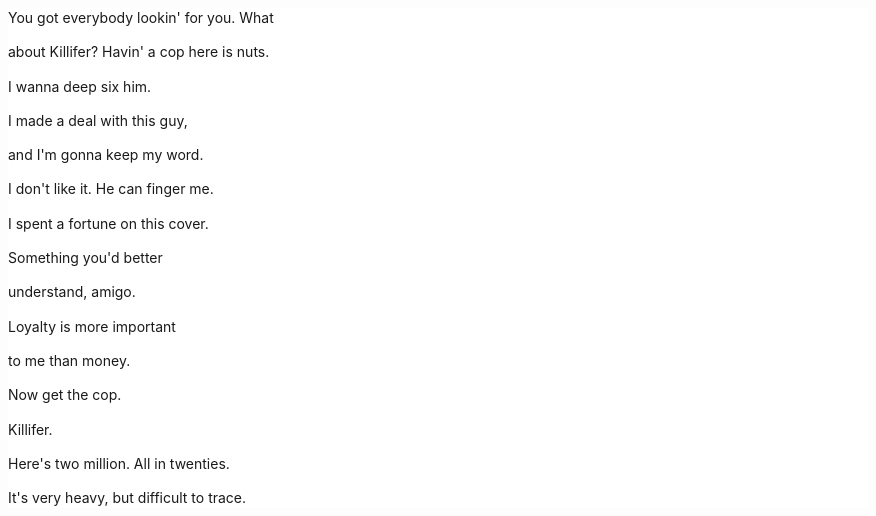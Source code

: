    

                   

You got everybody lookin' for you. What

about Killifer? Havin' a cop here is nuts.



   

                   

I wanna deep six him.



   

                   

I made a deal with this guy,

and I'm gonna keep my word.



   

                   

I don't like it. He can finger me.

I spent a fortune on this cover.



   

                   

Something you'd better

understand, amigo.



   

                   

Loyalty is more important

to me than money.



   

                   

Now get the cop.



   

                   

Killifer.



   

                   

Here's two million. All in twenties.

It's very heavy, but difficult to trace.

